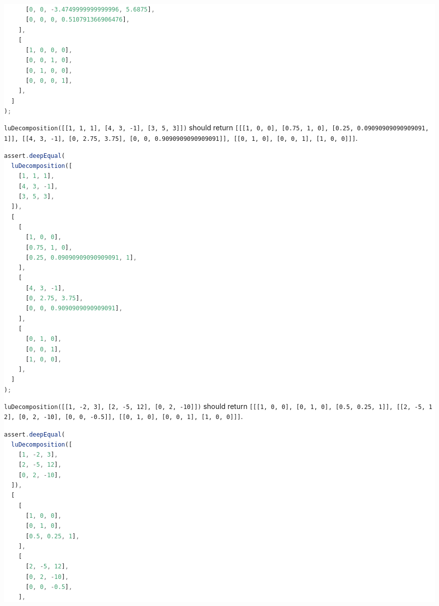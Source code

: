 ```js
      [0, 0, -3.4749999999999996, 5.6875],
      [0, 0, 0, 0.510791366906476],
    ],
    [
      [1, 0, 0, 0],
      [0, 0, 1, 0],
      [0, 1, 0, 0],
      [0, 0, 0, 1],
    ],
  ]
);
```

`luDecomposition([[1, 1, 1], [4, 3, -1], [3, 5, 3]])` should return `[[[1, 0, 0], [0.75, 1, 0], [0.25, 0.09090909090909091, 1]], [[4, 3, -1], [0, 2.75, 3.75], [0, 0, 0.9090909090909091]], [[0, 1, 0], [0, 0, 1], [1, 0, 0]]]`.

```js
assert.deepEqual(
  luDecomposition([
    [1, 1, 1],
    [4, 3, -1],
    [3, 5, 3],
  ]),
  [
    [
      [1, 0, 0],
      [0.75, 1, 0],
      [0.25, 0.09090909090909091, 1],
    ],
    [
      [4, 3, -1],
      [0, 2.75, 3.75],
      [0, 0, 0.9090909090909091],
    ],
    [
      [0, 1, 0],
      [0, 0, 1],
      [1, 0, 0],
    ],
  ]
);
```

`luDecomposition([[1, -2, 3], [2, -5, 12], [0, 2, -10]])` should return `[[[1, 0, 0], [0, 1, 0], [0.5, 0.25, 1]], [[2, -5, 12], [0, 2, -10], [0, 0, -0.5]], [[0, 1, 0], [0, 0, 1], [1, 0, 0]]]`.

```js
assert.deepEqual(
  luDecomposition([
    [1, -2, 3],
    [2, -5, 12],
    [0, 2, -10],
  ]),
  [
    [
      [1, 0, 0],
      [0, 1, 0],
      [0.5, 0.25, 1],
    ],
    [
      [2, -5, 12],
      [0, 2, -10],
      [0, 0, -0.5],
    ],
```